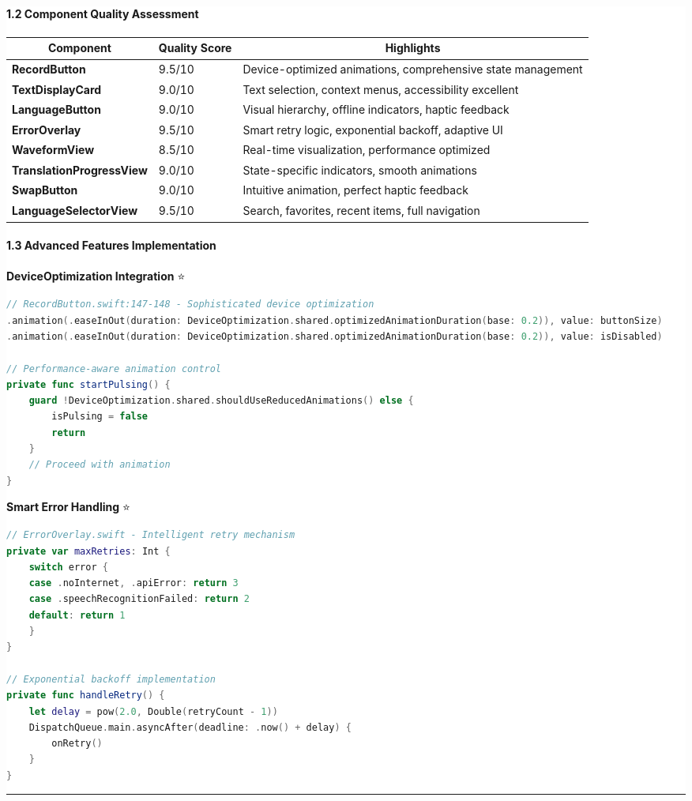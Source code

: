 #### 1.2 Component Quality Assessment

| Component | Quality Score | Highlights |
|-----------|---------------|------------|
| **RecordButton** | 9.5/10 | Device-optimized animations, comprehensive state management |
| **TextDisplayCard** | 9.0/10 | Text selection, context menus, accessibility excellent |
| **LanguageButton** | 9.0/10 | Visual hierarchy, offline indicators, haptic feedback |
| **ErrorOverlay** | 9.5/10 | Smart retry logic, exponential backoff, adaptive UI |
| **WaveformView** | 8.5/10 | Real-time visualization, performance optimized |
| **TranslationProgressView** | 9.0/10 | State-specific indicators, smooth animations |
| **SwapButton** | 9.0/10 | Intuitive animation, perfect haptic feedback |
| **LanguageSelectorView** | 9.5/10 | Search, favorites, recent items, full navigation |

#### 1.3 Advanced Features Implementation

**DeviceOptimization Integration** ⭐
```swift
// RecordButton.swift:147-148 - Sophisticated device optimization
.animation(.easeInOut(duration: DeviceOptimization.shared.optimizedAnimationDuration(base: 0.2)), value: buttonSize)
.animation(.easeInOut(duration: DeviceOptimization.shared.optimizedAnimationDuration(base: 0.2)), value: isDisabled)

// Performance-aware animation control
private func startPulsing() {
    guard !DeviceOptimization.shared.shouldUseReducedAnimations() else {
        isPulsing = false
        return
    }
    // Proceed with animation
}
```

**Smart Error Handling** ⭐
```swift
// ErrorOverlay.swift - Intelligent retry mechanism
private var maxRetries: Int {
    switch error {
    case .noInternet, .apiError: return 3
    case .speechRecognitionFailed: return 2
    default: return 1
    }
}

// Exponential backoff implementation
private func handleRetry() {
    let delay = pow(2.0, Double(retryCount - 1))
    DispatchQueue.main.asyncAfter(deadline: .now() + delay) {
        onRetry()
    }
}
```

---